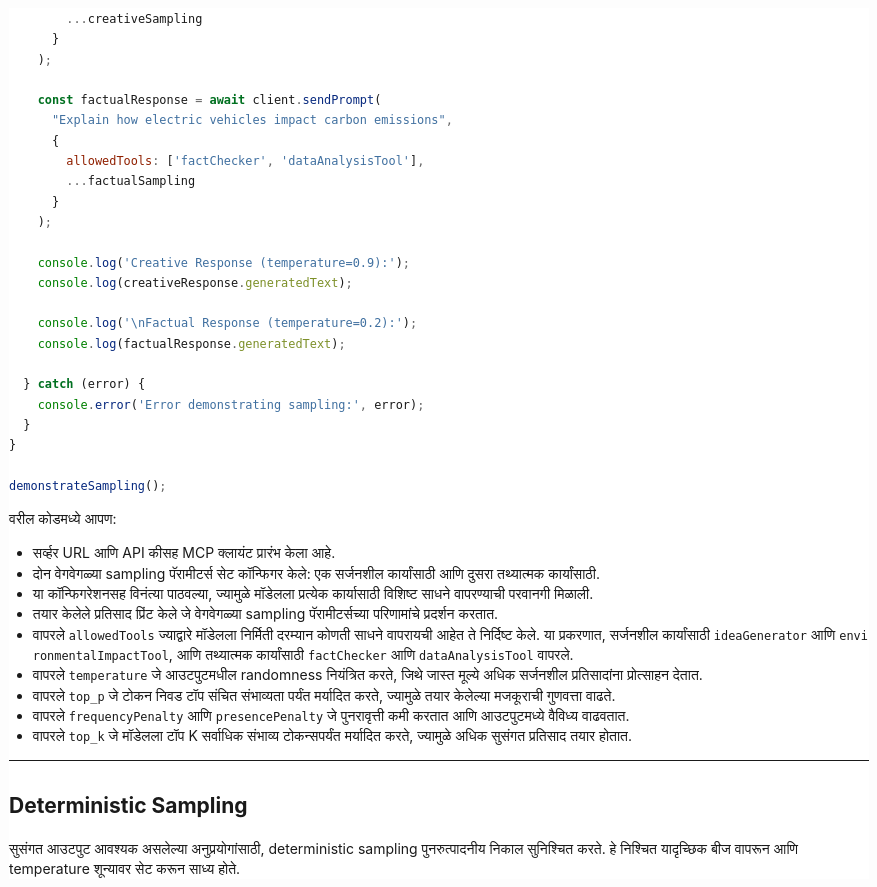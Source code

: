 ```javascript
        ...creativeSampling
      }
    );
    
    const factualResponse = await client.sendPrompt(
      "Explain how electric vehicles impact carbon emissions",
      {
        allowedTools: ['factChecker', 'dataAnalysisTool'],
        ...factualSampling
      }
    );
    
    console.log('Creative Response (temperature=0.9):');
    console.log(creativeResponse.generatedText);
    
    console.log('\nFactual Response (temperature=0.2):');
    console.log(factualResponse.generatedText);
    
  } catch (error) {
    console.error('Error demonstrating sampling:', error);
  }
}

demonstrateSampling();
```

वरील कोडमध्ये आपण:

- सर्व्हर URL आणि API कीसह MCP क्लायंट प्रारंभ केला आहे.
- दोन वेगवेगळ्या sampling पॅरामीटर्स सेट कॉन्फिगर केले: एक सर्जनशील कार्यांसाठी आणि दुसरा तथ्यात्मक कार्यांसाठी.
- या कॉन्फिगरेशनसह विनंत्या पाठवल्या, ज्यामुळे मॉडेलला प्रत्येक कार्यासाठी विशिष्ट साधने वापरण्याची परवानगी मिळाली.
- तयार केलेले प्रतिसाद प्रिंट केले जे वेगवेगळ्या sampling पॅरामीटर्सच्या परिणामांचे प्रदर्शन करतात.
- वापरले `allowedTools` ज्याद्वारे मॉडेलला निर्मिती दरम्यान कोणती साधने वापरायची आहेत ते निर्दिष्ट केले. या प्रकरणात, सर्जनशील कार्यांसाठी `ideaGenerator` आणि `environmentalImpactTool`, आणि तथ्यात्मक कार्यांसाठी `factChecker` आणि `dataAnalysisTool` वापरले.
- वापरले `temperature` जे आउटपुटमधील randomness नियंत्रित करते, जिथे जास्त मूल्ये अधिक सर्जनशील प्रतिसादांना प्रोत्साहन देतात.
- वापरले `top_p` जे टोकन निवड टॉप संचित संभाव्यता पर्यंत मर्यादित करते, ज्यामुळे तयार केलेल्या मजकूराची गुणवत्ता वाढते.
- वापरले `frequencyPenalty` आणि `presencePenalty` जे पुनरावृत्ती कमी करतात आणि आउटपुटमध्ये वैविध्य वाढवतात.
- वापरले `top_k` जे मॉडेलला टॉप K सर्वाधिक संभाव्य टोकन्सपर्यंत मर्यादित करते, ज्यामुळे अधिक सुसंगत प्रतिसाद तयार होतात.

---

## Deterministic Sampling

सुसंगत आउटपुट आवश्यक असलेल्या अनुप्रयोगांसाठी, deterministic sampling पुनरुत्पादनीय निकाल सुनिश्चित करते. हे निश्चित यादृच्छिक बीज वापरून आणि temperature शून्यावर सेट करून साध्य होते.
